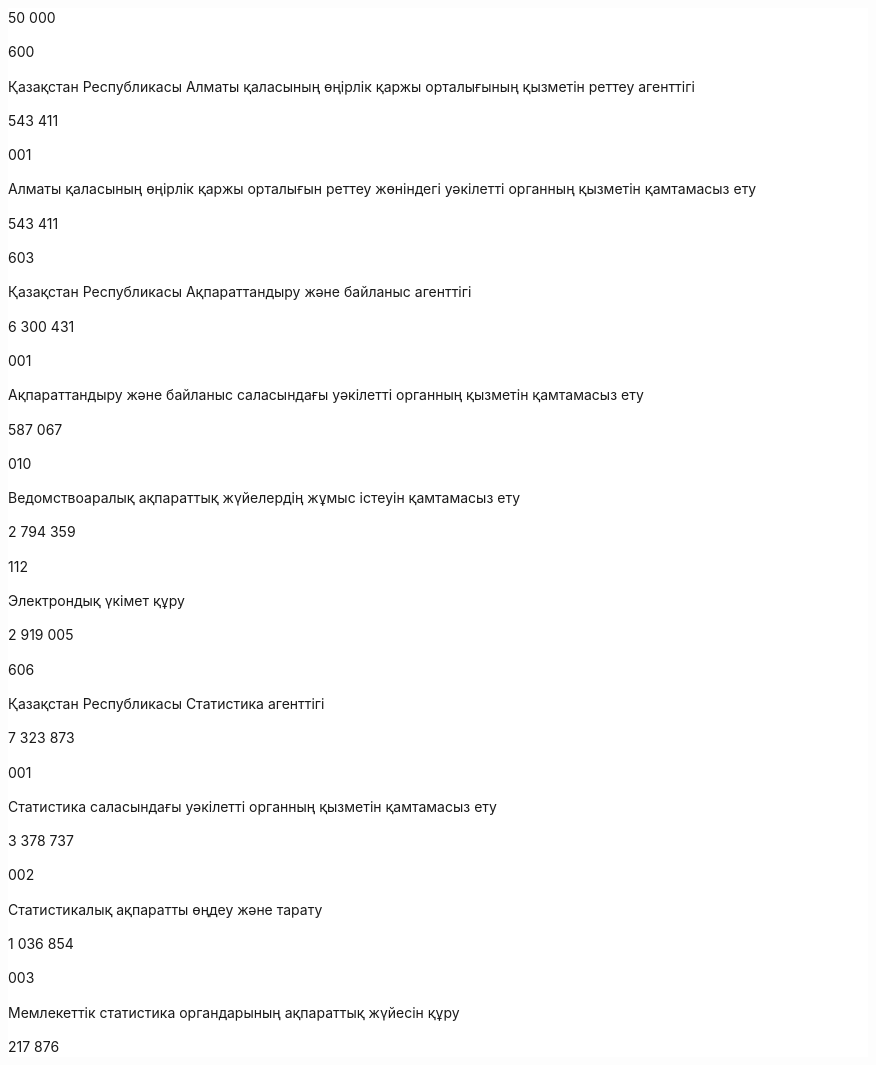 50 000

600

Қа­зақ­стан Рес­пуб­ли­ка­сы Ал­ма­ты қа­ла­сы­ның өңір­лік қар­жы ор­та­лы­ғы­ның қыз­ме­тін рет­теу агент­ті­гі

543 411

001

Ал­ма­ты қа­ла­сы­ның өңір­лік қар­жы ор­та­лы­ғын рет­теу жө­нін­де­гі уәкі­лет­ті ор­ган­ның қыз­ме­тін қам­та­ма­сыз ету

543 411

603

Қа­зақ­стан Рес­пуб­ли­ка­сы Ақ­па­рат­тан­ды­ру және бай­ла­ныс агент­ті­гі

6 300 431

001

Ақ­па­рат­тан­ды­ру және бай­ла­ныс са­ла­сын­да­ғы уәкі­лет­ті ор­ган­ның қыз­ме­тін қам­та­ма­сыз ету

587 067

010

Ве­дом­ство­ара­лық ақ­па­рат­тық жүй­е­лер­дің жұ­мыс іс­те­уін қам­та­ма­сыз ету

2 794 359

112

Элек­трон­дық үкі­мет құ­ру

2 919 005

606

Қа­зақ­стан Рес­пуб­ли­ка­сы Ста­ти­сти­ка агент­ті­гi

7 323 873

001

Ста­ти­сти­ка са­ла­сын­да­ғы уәкі­лет­ті ор­ган­ның қыз­ме­тін қам­та­ма­сыз ету

3 378 737

002

Ста­ти­сти­ка­лық ақ­па­рат­ты өң­деу және та­ра­ту

1 036 854

003

Мем­ле­кет­тiк ста­ти­сти­ка ор­ган­да­ры­ның ақ­па­рат­тық жүй­е­сін құ­ру

217 876
